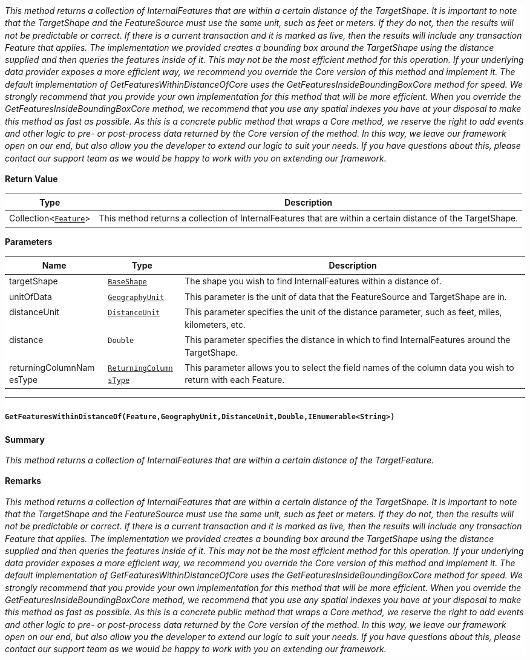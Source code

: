    *This method returns a collection of InternalFeatures that are within a certain distance of the TargetShape. It is important to note that the TargetShape and the FeatureSource must use the same unit, such as feet or meters. If they do not, then the results will not be predictable or correct. If there is a current transaction and it is marked as live, then the results will include any transaction Feature that applies. The implementation we provided creates a bounding box around the TargetShape using the distance supplied and then queries the features inside of it. This may not be the most efficient method for this operation. If your underlying data provider exposes a more efficient way, we recommend you override the Core version of this method and implement it. The default implementation of GetFeaturesWithinDistanceOfCore uses the GetFeaturesInsideBoundingBoxCore method for speed. We strongly recommend that you provide your own implementation for this method that will be more efficient. When you override the GetFeaturesInsideBoundingBoxCore method, we recommend that you use any spatial indexes you have at your disposal to make this method as fast as possible. As this is a concrete public method that wraps a Core method, we reserve the right to add events and other logic to pre- or post-process data returned by the Core version of the method. In this way, we leave our framework open on our end, but also allow you the developer to extend our logic to suit your needs. If you have questions about this, please contact our support team as we would be happy to work with you on extending our framework.*

**Return Value**

|Type|Description|
|---|---|
|Collection<[`Feature`](../ThinkGeo.Core/ThinkGeo.Core.Feature.md)>|This method returns a collection of InternalFeatures that are within a certain distance of the TargetShape.|

**Parameters**

|Name|Type|Description|
|---|---|---|
|targetShape|[`BaseShape`](../ThinkGeo.Core/ThinkGeo.Core.BaseShape.md)|The shape you wish to find InternalFeatures within a distance of.|
|unitOfData|[`GeographyUnit`](../ThinkGeo.Core/ThinkGeo.Core.GeographyUnit.md)|This parameter is the unit of data that the FeatureSource and TargetShape are in.|
|distanceUnit|[`DistanceUnit`](../ThinkGeo.Core/ThinkGeo.Core.DistanceUnit.md)|This parameter specifies the unit of the distance parameter, such as feet, miles, kilometers, etc.|
|distance|`Double`|This parameter specifies the distance in which to find InternalFeatures around the TargetShape.|
|returningColumnNamesType|[`ReturningColumnsType`](../ThinkGeo.Core/ThinkGeo.Core.ReturningColumnsType.md)|This parameter allows you to select the field names of the column data you wish to return with each Feature.|

---
#### `GetFeaturesWithinDistanceOf(Feature,GeographyUnit,DistanceUnit,Double,IEnumerable<String>)`

**Summary**

   *This method returns a collection of InternalFeatures that are within a certain distance of the TargetFeature.*

**Remarks**

   *This method returns a collection of InternalFeatures that are within a certain distance of the TargetShape. It is important to note that the TargetShape and the FeatureSource must use the same unit, such as feet or meters. If they do not, then the results will not be predictable or correct. If there is a current transaction and it is marked as live, then the results will include any transaction Feature that applies. The implementation we provided creates a bounding box around the TargetShape using the distance supplied and then queries the features inside of it. This may not be the most efficient method for this operation. If your underlying data provider exposes a more efficient way, we recommend you override the Core version of this method and implement it. The default implementation of GetFeaturesWithinDistanceOfCore uses the GetFeaturesInsideBoundingBoxCore method for speed. We strongly recommend that you provide your own implementation for this method that will be more efficient. When you override the GetFeaturesInsideBoundingBoxCore method, we recommend that you use any spatial indexes you have at your disposal to make this method as fast as possible. As this is a concrete public method that wraps a Core method, we reserve the right to add events and other logic to pre- or post-process data returned by the Core version of the method. In this way, we leave our framework open on our end, but also allow you the developer to extend our logic to suit your needs. If you have questions about this, please contact our support team as we would be happy to work with you on extending our framework.*
